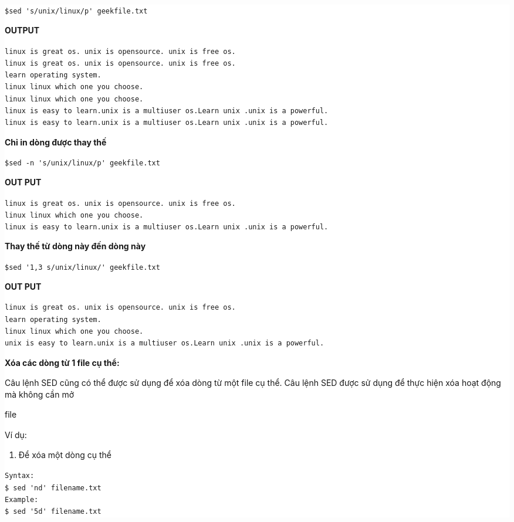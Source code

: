 ```
$sed 's/unix/linux/p' geekfile.txt
```
**OUTPUT**

```
linux is great os. unix is opensource. unix is free os.
linux is great os. unix is opensource. unix is free os.
learn operating system.
linux linux which one you choose.
linux linux which one you choose.
linux is easy to learn.unix is a multiuser os.Learn unix .unix is a powerful.
linux is easy to learn.unix is a multiuser os.Learn unix .unix is a powerful.
```

**Chỉ in dòng được thay thế**

```
$sed -n 's/unix/linux/p' geekfile.txt
```

**OUT PUT**

```
linux is great os. unix is opensource. unix is free os.
linux linux which one you choose.
linux is easy to learn.unix is a multiuser os.Learn unix .unix is a powerful.
```

**Thay thế từ dòng này đến dòng này**

```
$sed '1,3 s/unix/linux/' geekfile.txt
```

**OUT PUT**

```
linux is great os. unix is opensource. unix is free os.
learn operating system.
linux linux which one you choose.
unix is easy to learn.unix is a multiuser os.Learn unix .unix is a powerful.
```

**Xóa các dòng từ 1 file cụ thể:** 

Câu lệnh SED cũng có thể được sử dụng để xóa dòng từ một file cụ thể. Câu lệnh SED được sử dụng để thực hiện xóa hoạt động mà không cần mở 

file 

Ví dụ:

1. Để xóa một dòng cụ thể 

```
Syntax:
$ sed 'nd' filename.txt
Example:
$ sed '5d' filename.txt
```
